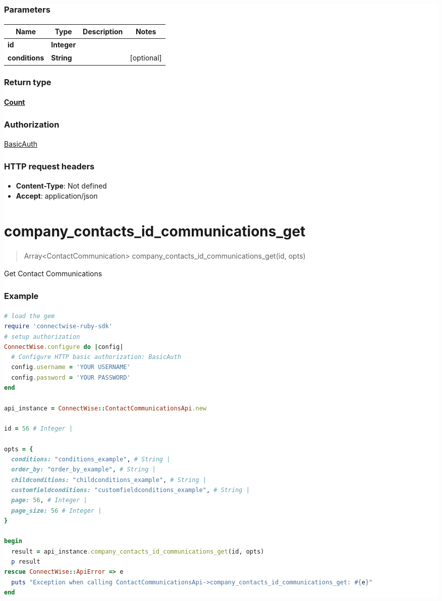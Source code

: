 ### Parameters

Name | Type | Description  | Notes
------------- | ------------- | ------------- | -------------
 **id** | **Integer**|  | 
 **conditions** | **String**|  | [optional] 

### Return type

[**Count**](Count.md)

### Authorization

[BasicAuth](../README.md#BasicAuth)

### HTTP request headers

 - **Content-Type**: Not defined
 - **Accept**: application/json



# **company_contacts_id_communications_get**
> Array&lt;ContactCommunication&gt; company_contacts_id_communications_get(id, opts)



Get Contact Communications

### Example
```ruby
# load the gem
require 'connectwise-ruby-sdk'
# setup authorization
ConnectWise.configure do |config|
  # Configure HTTP basic authorization: BasicAuth
  config.username = 'YOUR USERNAME'
  config.password = 'YOUR PASSWORD'
end

api_instance = ConnectWise::ContactCommunicationsApi.new

id = 56 # Integer | 

opts = { 
  conditions: "conditions_example", # String | 
  order_by: "order_by_example", # String | 
  childconditions: "childconditions_example", # String | 
  customfieldconditions: "customfieldconditions_example", # String | 
  page: 56, # Integer | 
  page_size: 56 # Integer | 
}

begin
  result = api_instance.company_contacts_id_communications_get(id, opts)
  p result
rescue ConnectWise::ApiError => e
  puts "Exception when calling ContactCommunicationsApi->company_contacts_id_communications_get: #{e}"
end
```
